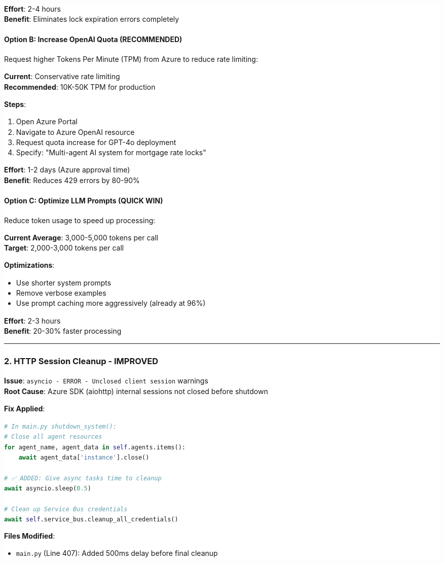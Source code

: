 **Effort**: 2-4 hours  
**Benefit**: Eliminates lock expiration errors completely

#### **Option B: Increase OpenAI Quota (RECOMMENDED)**
Request higher Tokens Per Minute (TPM) from Azure to reduce rate limiting:

**Current**: Conservative rate limiting  
**Recommended**: 10K-50K TPM for production

**Steps**:
1. Open Azure Portal
2. Navigate to Azure OpenAI resource
3. Request quota increase for GPT-4o deployment
4. Specify: "Multi-agent AI system for mortgage rate locks"

**Effort**: 1-2 days (Azure approval time)  
**Benefit**: Reduces 429 errors by 80-90%

#### **Option C: Optimize LLM Prompts (QUICK WIN)**
Reduce token usage to speed up processing:

**Current Average**: 3,000-5,000 tokens per call  
**Target**: 2,000-3,000 tokens per call

**Optimizations**:
- Use shorter system prompts
- Remove verbose examples
- Use prompt caching more aggressively (already at 96%)

**Effort**: 2-3 hours  
**Benefit**: 20-30% faster processing

---

### **2. HTTP Session Cleanup - IMPROVED**

**Issue**: `asyncio - ERROR - Unclosed client session` warnings  
**Root Cause**: Azure SDK (aiohttp) internal sessions not closed before shutdown

**Fix Applied**:
```python
# In main.py shutdown_system():
# Close all agent resources
for agent_name, agent_data in self.agents.items():
    await agent_data['instance'].close()

# ✅ ADDED: Give async tasks time to cleanup
await asyncio.sleep(0.5)

# Clean up Service Bus credentials
await self.service_bus.cleanup_all_credentials()
```

**Files Modified**:
- `main.py` (Line 407): Added 500ms delay before final cleanup

